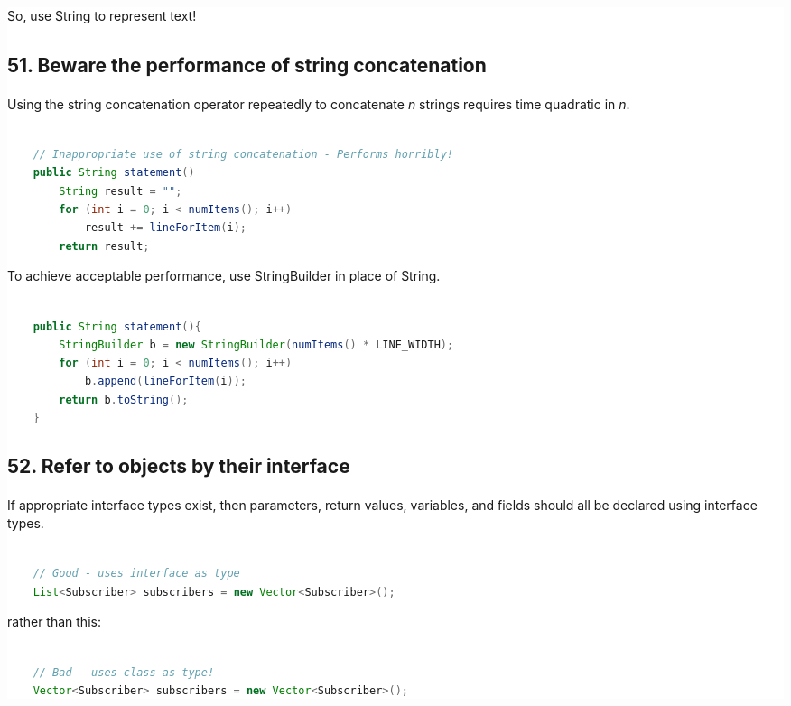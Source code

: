 So, use String to represent text!


## 51. Beware the performance of string concatenation


Using the string concatenation operator repeatedly to concatenate _n_ strings requires time quadratic in _n_.


```java

	// Inappropriate use of string concatenation - Performs horribly!
	public String statement()
		String result = "";
		for (int i = 0; i < numItems(); i++)
			result += lineForItem(i);
		return result;


```


To achieve acceptable performance, use StringBuilder in place of String.


```java

	public String statement(){
		StringBuilder b = new StringBuilder(numItems() * LINE_WIDTH);
		for (int i = 0; i < numItems(); i++)
			b.append(lineForItem(i));
		return b.toString();
	}

```


## 52. Refer to objects by their interface


If appropriate interface types exist, then parameters, return values, variables, and fields should all be declared using interface types.


```java

	// Good - uses interface as type
	List<Subscriber> subscribers = new Vector<Subscriber>();

```


rather than this:


```java

	// Bad - uses class as type!
	Vector<Subscriber> subscribers = new Vector<Subscriber>();

```
